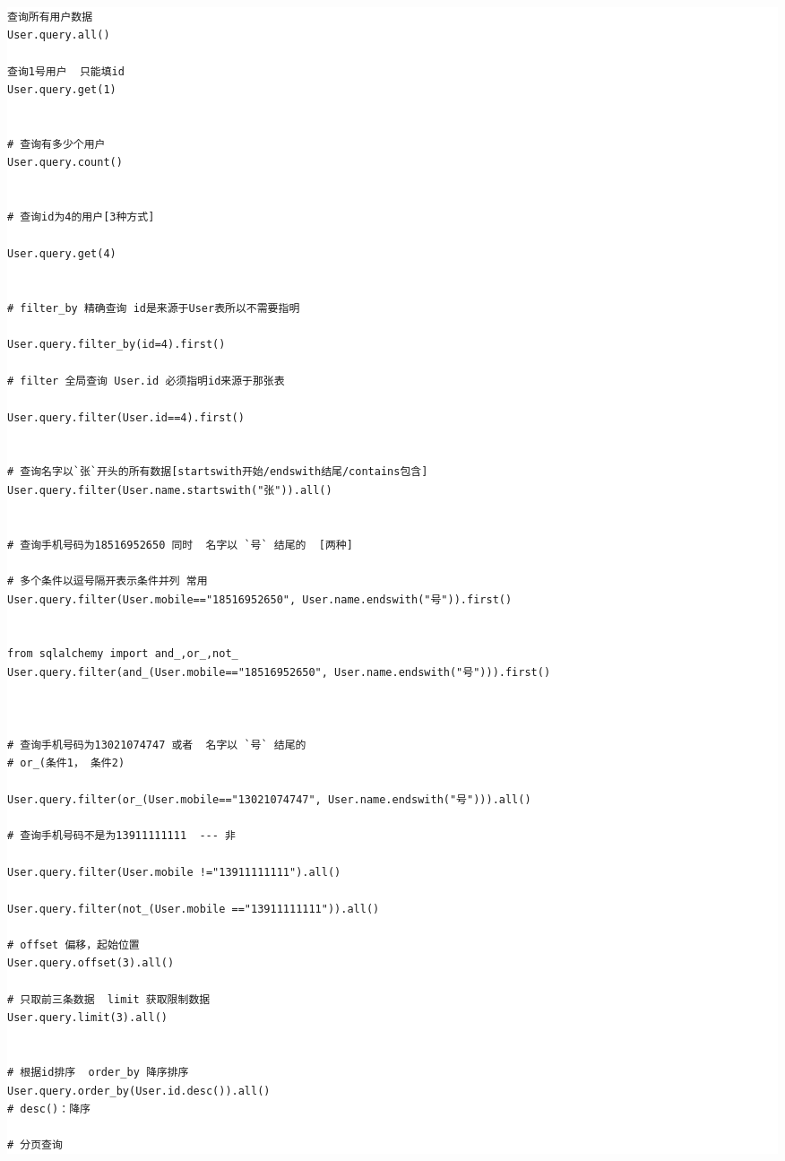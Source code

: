 ~~~
查询所有用户数据
User.query.all()

查询1号用户  只能填id
User.query.get(1)


# 查询有多少个用户
User.query.count()


# 查询id为4的用户[3种方式]

User.query.get(4)


# filter_by 精确查询 id是来源于User表所以不需要指明

User.query.filter_by(id=4).first()

# filter 全局查询 User.id 必须指明id来源于那张表

User.query.filter(User.id==4).first()


# 查询名字以`张`开头的所有数据[startswith开始/endswith结尾/contains包含]
User.query.filter(User.name.startswith("张")).all()


# 查询手机号码为18516952650 同时  名字以 `号` 结尾的  [两种]

# 多个条件以逗号隔开表示条件并列 常用
User.query.filter(User.mobile=="18516952650", User.name.endswith("号")).first()


from sqlalchemy import and_,or_,not_
User.query.filter(and_(User.mobile=="18516952650", User.name.endswith("号"))).first()



# 查询手机号码为13021074747 或者  名字以 `号` 结尾的
# or_(条件1， 条件2)

User.query.filter(or_(User.mobile=="13021074747", User.name.endswith("号"))).all()

# 查询手机号码不是为13911111111  --- 非 

User.query.filter(User.mobile !="13911111111").all()

User.query.filter(not_(User.mobile =="13911111111")).all()

# offset 偏移，起始位置
User.query.offset(3).all()

# 只取前三条数据  limit 获取限制数据
User.query.limit(3).all()


# 根据id排序  order_by 降序排序
User.query.order_by(User.id.desc()).all()
# desc()：降序

# 分页查询
~~~